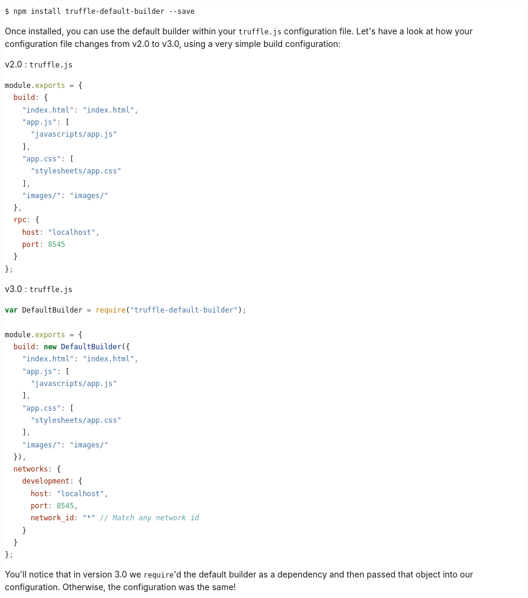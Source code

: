 ```
$ npm install truffle-default-builder --save
```

Once installed, you can use the default builder within your `truffle.js` configuration file. Let's have a look at how your configuration file changes from v2.0 to v3.0, using a very simple build configuration:

v2.0 : `truffle.js`
```javascript
module.exports = {
  build: {
    "index.html": "index.html",
    "app.js": [
      "javascripts/app.js"
    ],
    "app.css": [
      "stylesheets/app.css"
    ],
    "images/": "images/"
  },
  rpc: {
    host: "localhost",
    port: 8545
  }
};
```

v3.0 : `truffle.js`
```javascript
var DefaultBuilder = require("truffle-default-builder");

module.exports = {
  build: new DefaultBuilder({
    "index.html": "index.html",
    "app.js": [
      "javascripts/app.js"
    ],
    "app.css": [
      "stylesheets/app.css"
    ],
    "images/": "images/"
  }),
  networks: {
    development: {
      host: "localhost",
      port: 8545,
      network_id: "*" // Match any network id
    }
  }
};
```

You'll notice that in version 3.0 we `require`'d the default builder as a dependency and then passed that object into our configuration. Otherwise, the configuration was the same!
